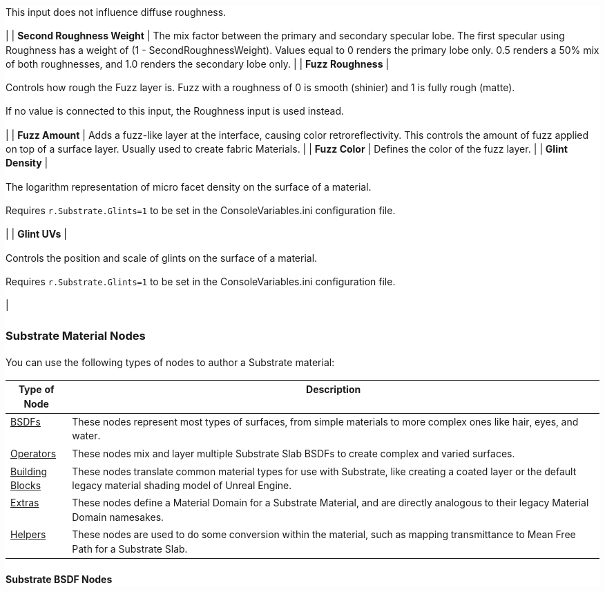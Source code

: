 This input does not influence diffuse roughness.



 |
| **Second Roughness Weight** | The mix factor between the primary and secondary specular lobe. The first specular using Roughness has a weight of (1 - SecondRoughnessWeight). Values equal to 0 renders the primary lobe only. 0.5 renders a 50% mix of both roughnesses, and 1.0 renders the secondary lobe only. |
| **Fuzz Roughness** | 

Controls how rough the Fuzz layer is. Fuzz with a roughness of 0 is smooth (shinier) and 1 is fully rough (matte).

If no value is connected to this input, the Roughness input is used instead.



 |
| **Fuzz Amount** | Adds a fuzz-like layer at the interface, causing color retroreflectivity. This controls the amount of fuzz applied on top of a surface layer. Usually used to create fabric Materials. |
| **Fuzz Color** | Defines the color of the fuzz layer. |
| **Glint Density** | 

The logarithm representation of micro facet density on the surface of a material.

Requires `r.Substrate.Glints=1` to be set in the ConsoleVariables.ini configuration file.



 |
| **Glint UVs** | 

Controls the position and scale of glints on the surface of a material.

Requires `r.Substrate.Glints=1` to be set in the ConsoleVariables.ini configuration file.



 |

### Substrate Material Nodes

You can use the following types of nodes to author a Substrate material:

| Type of Node | Description |
| --- | --- |
| [BSDFs](/documentation/en-us/unreal-engine/overview-of-substrate-materials-in-unreal-engine#substratebsdfnodes) | These nodes represent most types of surfaces, from simple materials to more complex ones like hair, eyes, and water. |
| [Operators](/documentation/en-us/unreal-engine/overview-of-substrate-materials-in-unreal-engine#substrateoperatornodes) | These nodes mix and layer multiple Substrate Slab BSDFs to create complex and varied surfaces. |
| [Building Blocks](/documentation/en-us/unreal-engine/overview-of-substrate-materials-in-unreal-engine#substratebuildingblocknodes) | These nodes translate common material types for use with Substrate, like creating a coated layer or the default legacy material shading model of Unreal Engine. |
| [Extras](/documentation/en-us/unreal-engine/overview-of-substrate-materials-in-unreal-engine#substrateextrasnodes) | These nodes define a Material Domain for a Substrate Material, and are directly analogous to their legacy Material Domain namesakes. |
| [Helpers](/documentation/en-us/unreal-engine/overview-of-substrate-materials-in-unreal-engine#substratehelpernodes) | These nodes are used to do some conversion within the material, such as mapping transmittance to Mean Free Path for a Substrate Slab. |

#### Substrate BSDF Nodes
